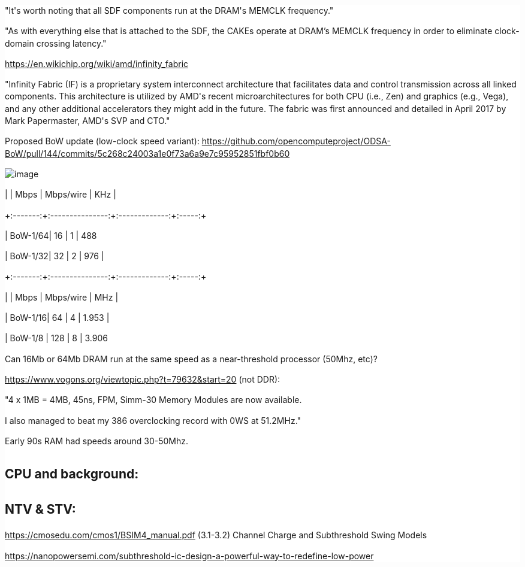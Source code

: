"It's worth noting that all SDF components run at the DRAM's MEMCLK frequency."

"As with everything else that is attached to the SDF, the CAKEs operate at DRAM’s MEMCLK frequency in order to eliminate clock-domain crossing latency."

https://en.wikichip.org/wiki/amd/infinity_fabric

"Infinity Fabric (IF) is a proprietary system interconnect architecture that facilitates data and control transmission across all linked components. This architecture is utilized by AMD's recent microarchitectures for both CPU (i.e., Zen) and graphics (e.g., Vega), and any other additional accelerators they might add in the future.
The fabric was first announced and detailed in April 2017 by Mark Papermaster, AMD's SVP and CTO."



Proposed BoW update (low-clock speed variant): https://github.com/opencomputeproject/ODSA-BoW/pull/144/commits/5c268c24003a1e0f73a6a9e7c95952851fbf0b60

![image](https://github.com/EI2030/Low-power-E-Paper-OS/assets/76194453/e4c83507-701e-476c-b3f9-eb1bd873f763)


|         | Mbps            | Mbps/wire     | KHz   |

+:-------:+:---------------:+:-------------:+:-----:+

| BoW-1/64| 16              | 1            | 488 

| BoW-1/32| 32              | 2            | 976    |

+:-------:+:---------------:+:-------------:+:-----:+

|         | Mbps            | Mbps/wire    | MHz    |

| BoW-1/16| 64              | 4            | 1.953  |

| BoW-1/8 | 128             | 8            | 3.906  

Can 16Mb or 64Mb DRAM run at the same speed as a near-threshold processor (50Mhz, etc)?

https://www.vogons.org/viewtopic.php?t=79632&start=20 (not DDR):

"4 x 1MB = 4MB, 45ns, FPM, Simm-30 Memory Modules are now available.

I also managed to beat my 386 overclocking record with 0WS at 51.2MHz."

Early 90s RAM had speeds around 30-50Mhz.

CPU and background:
----
NTV & STV:
---

https://cmosedu.com/cmos1/BSIM4_manual.pdf (3.1-3.2) Channel Charge and
Subthreshold Swing Models

https://nanopowersemi.com/subthreshold-ic-design-a-powerful-way-to-redefine-low-power
